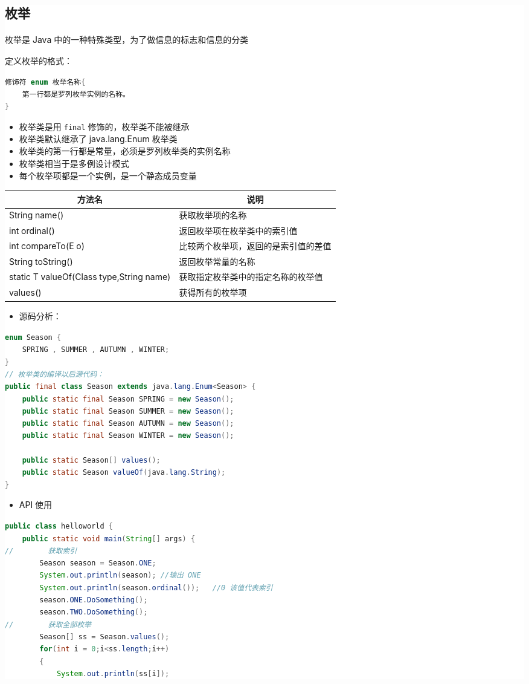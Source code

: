 

## 枚举

枚举是 Java 中的一种特殊类型，为了做信息的标志和信息的分类

定义枚举的格式：

```java
修饰符 enum 枚举名称{
	第一行都是罗列枚举实例的名称。
}
```

* 枚举类是用 `final` 修饰的，枚举类不能被继承
* 枚举类默认继承了 java.lang.Enum 枚举类
* 枚举类的第一行都是常量，必须是罗列枚举类的实例名称
* 枚举类相当于是多例设计模式
* 每个枚举项都是一个实例，是一个静态成员变量

| 方法名                                            | 说明                                 |
| ------------------------------------------------- | ------------------------------------ |
| String name()                                     | 获取枚举项的名称                     |
| int ordinal()                                     | 返回枚举项在枚举类中的索引值         |
| int compareTo(E  o)                               | 比较两个枚举项，返回的是索引值的差值 |
| String toString()                                 | 返回枚举常量的名称                   |
| static <T> T  valueOf(Class<T> type,String  name) | 获取指定枚举类中的指定名称的枚举值   |
| values()                                          | 获得所有的枚举项                     |

* 源码分析：

```java
enum Season {
    SPRING , SUMMER , AUTUMN , WINTER;
}
// 枚举类的编译以后源代码：
public final class Season extends java.lang.Enum<Season> {
	public static final Season SPRING = new Season();
	public static final Season SUMMER = new Season();
	public static final Season AUTUMN = new Season();
	public static final Season WINTER = new Season();

	public static Season[] values();
	public static Season valueOf(java.lang.String);
}
```



- API 使用

```java
public class helloworld {
    public static void main(String[] args) {
//        获取索引
        Season season = Season.ONE;
        System.out.println(season); //输出 ONE
        System.out.println(season.ordinal());   //0 该值代表索引
        season.ONE.DoSomething();
        season.TWO.DoSomething();
//        获取全部枚举
        Season[] ss = Season.values();
        for(int i = 0;i<ss.length;i++)
        {
            System.out.println(ss[i]);
```